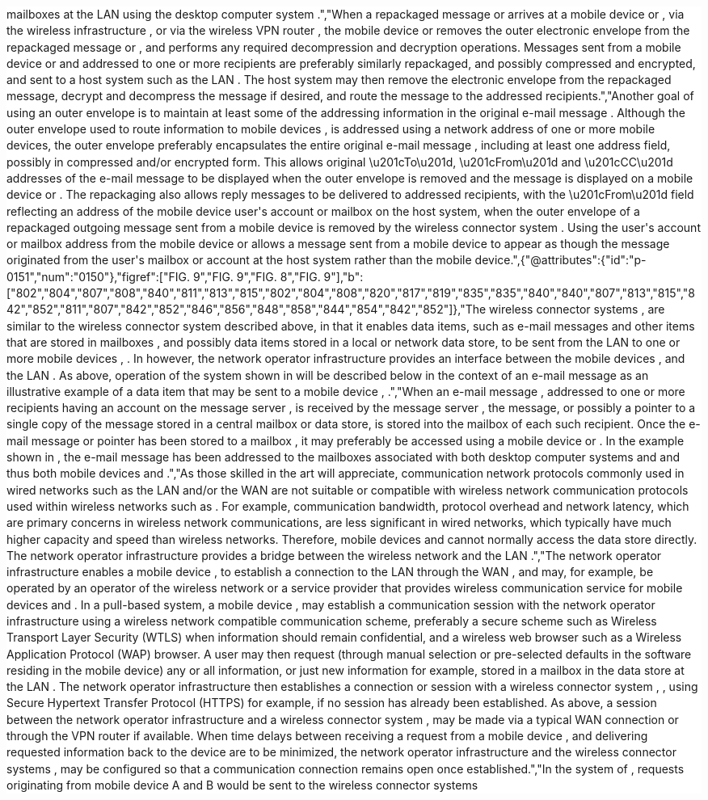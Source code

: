 mailboxes at the LAN  using the desktop computer system .","When a repackaged message  or  arrives at a mobile device  or , via the wireless infrastructure , or via the wireless VPN router , the mobile device  or  removes the outer electronic envelope from the repackaged message  or , and performs any required decompression and decryption operations. Messages sent from a mobile device  or  and addressed to one or more recipients are preferably similarly repackaged, and possibly compressed and encrypted, and sent to a host system such as the LAN . The host system may then remove the electronic envelope from the repackaged message, decrypt and decompress the message if desired, and route the message to the addressed recipients.","Another goal of using an outer envelope is to maintain at least some of the addressing information in the original e-mail message . Although the outer envelope used to route information to mobile devices ,  is addressed using a network address of one or more mobile devices, the outer envelope preferably encapsulates the entire original e-mail message , including at least one address field, possibly in compressed and\/or encrypted form. This allows original \u201cTo\u201d, \u201cFrom\u201d and \u201cCC\u201d addresses of the e-mail message  to be displayed when the outer envelope is removed and the message is displayed on a mobile device  or . The repackaging also allows reply messages to be delivered to addressed recipients, with the \u201cFrom\u201d field reflecting an address of the mobile device user's account or mailbox on the host system, when the outer envelope of a repackaged outgoing message sent from a mobile device is removed by the wireless connector system . Using the user's account or mailbox address from the mobile device  or  allows a message sent from a mobile device to appear as though the message originated from the user's mailbox  or account at the host system rather than the mobile device.",{"@attributes":{"id":"p-0151","num":"0150"},"figref":["FIG. 9","FIG. 9","FIG. 8","FIG. 9"],"b":["802","804","807","808","840","811","813","815","802","804","808","820","817","819","835","835","840","840","807","813","815","842","852","811","807","842","852","846","856","848","858","844","854","842","852"]},"The wireless connector systems ,  are similar to the wireless connector system  described above, in that it enables data items, such as e-mail messages and other items that are stored in mailboxes , and possibly data items stored in a local or network data store, to be sent from the LAN  to one or more mobile devices , . In  however, the network operator infrastructure  provides an interface between the mobile devices ,  and the LAN . As above, operation of the system shown in  will be described below in the context of an e-mail message as an illustrative example of a data item that may be sent to a mobile device , .","When an e-mail message , addressed to one or more recipients having an account on the message server , is received by the message server , the message, or possibly a pointer to a single copy of the message stored in a central mailbox or data store, is stored into the mailbox  of each such recipient. Once the e-mail message  or pointer has been stored to a mailbox , it may preferably be accessed using a mobile device  or . In the example shown in , the e-mail message  has been addressed to the mailboxes  associated with both desktop computer systems  and  and thus both mobile devices  and .","As those skilled in the art will appreciate, communication network protocols commonly used in wired networks such as the LAN  and\/or the WAN  are not suitable or compatible with wireless network communication protocols used within wireless networks such as . For example, communication bandwidth, protocol overhead and network latency, which are primary concerns in wireless network communications, are less significant in wired networks, which typically have much higher capacity and speed than wireless networks. Therefore, mobile devices  and  cannot normally access the data store  directly. The network operator infrastructure  provides a bridge between the wireless network  and the LAN .","The network operator infrastructure  enables a mobile device ,  to establish a connection to the LAN  through the WAN , and may, for example, be operated by an operator of the wireless network  or a service provider that provides wireless communication service for mobile devices  and . In a pull-based system, a mobile device ,  may establish a communication session with the network operator infrastructure  using a wireless network compatible communication scheme, preferably a secure scheme such as Wireless Transport Layer Security (WTLS) when information should remain confidential, and a wireless web browser such as a Wireless Application Protocol (WAP) browser. A user may then request (through manual selection or pre-selected defaults in the software residing in the mobile device) any or all information, or just new information for example, stored in a mailbox  in the data store  at the LAN . The network operator infrastructure  then establishes a connection or session with a wireless connector system , , using Secure Hypertext Transfer Protocol (HTTPS) for example, if no session has already been established. As above, a session between the network operator infrastructure  and a wireless connector system ,  may be made via a typical WAN connection or through the VPN router  if available. When time delays between receiving a request from a mobile device ,  and delivering requested information back to the device are to be minimized, the network operator infrastructure  and the wireless connector systems ,  may be configured so that a communication connection remains open once established.","In the system of , requests originating from mobile device A  and B  would be sent to the wireless connector systems